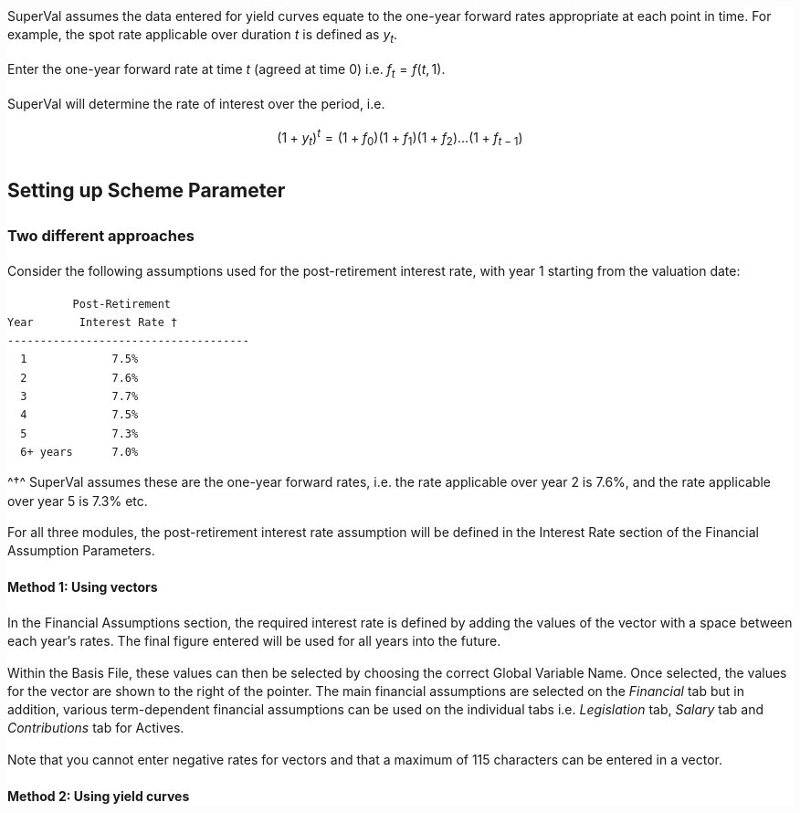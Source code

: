 SuperVal assumes the data entered for yield curves equate to the
one-year forward rates appropriate at each point in time. For example,
the spot rate applicable over duration $t$ is defined as $y_t$.

Enter the one-year forward rate at time $t$
(agreed at time 0) i.e. $f_t = f (t,1)$.

SuperVal will determine the rate of interest over the period, i.e.

$$(1+y_t)^t = (1+f_0) (1+f_1) (1+f_2) … (1+f_{t-1})$$


## Setting up Scheme Parameter

### Two different approaches

Consider the following assumptions used for the post-retirement interest
rate, with year 1 starting from the valuation date:

              Post-Retirement
    Year       Interest Rate †
    -------------------------------------
      1             7.5%
      2             7.6%
      3             7.7%
      4             7.5%
      5             7.3%
      6+ years      7.0%

^†^ SuperVal assumes these are the one-year forward rates,
i.e. the rate applicable over year 2 is 7.6%, and the rate applicable over year 5 is 7.3% etc.

For all three modules, the post-retirement interest rate assumption will
be defined in the Interest Rate section of the Financial Assumption
Parameters.

#### Method 1: Using vectors

In the Financial Assumptions section, the required interest rate is
defined by adding the values of the vector with a space between each
year’s rates. The final figure entered will be used for all years into
the future.

Within the Basis File, these values can then be selected by
choosing the correct Global Variable Name. Once selected, the values for
the vector are shown to the right of the pointer. The main financial
assumptions are selected on the _Financial_ tab but in addition, various
term-dependent financial assumptions can be used on the individual tabs
i.e. _Legislation_ tab, _Salary_ tab and _Contributions_ tab for Actives.

Note that you cannot enter negative rates for vectors and that a
maximum of 115 characters can be entered in a vector.


#### Method 2: Using yield curves
